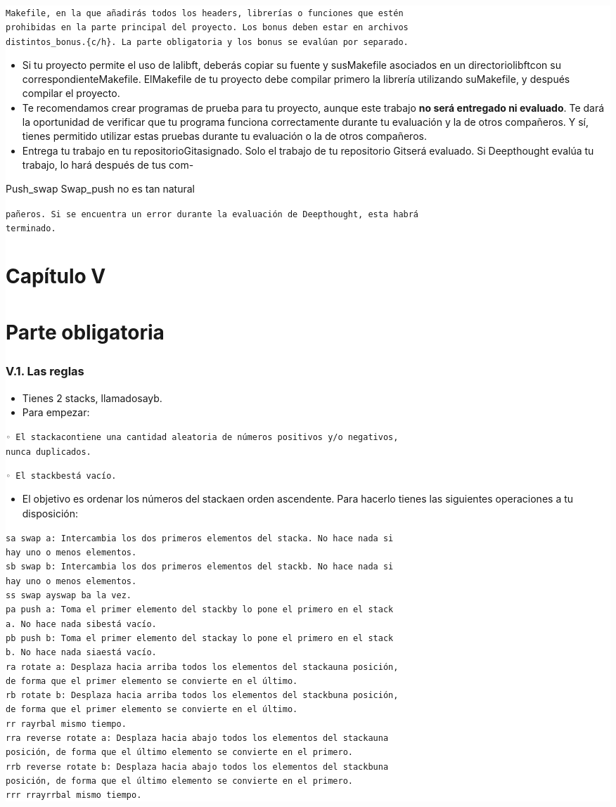    Makefile, en la que añadirás todos los headers, librerías o funciones que estén
    prohibidas en la parte principal del proyecto. Los bonus deben estar en archivos
    distintos_bonus.{c/h}. La parte obligatoria y los bonus se evalúan por separado.
- Si tu proyecto permite el uso de lalibft, deberás copiar su fuente y susMakefile
    asociados en un directoriolibftcon su correspondienteMakefile. ElMakefile
    de tu proyecto debe compilar primero la librería utilizando suMakefile, y después
    compilar el proyecto.
- Te recomendamos crear programas de prueba para tu proyecto, aunque este trabajo
    **no será entregado ni evaluado**. Te dará la oportunidad de verificar que tu
    programa funciona correctamente durante tu evaluación y la de otros compañeros.
    Y sí, tienes permitido utilizar estas pruebas durante tu evaluación o la de otros
    compañeros.
- Entrega tu trabajo en tu repositorioGitasignado. Solo el trabajo de tu repositorio
    Gitserá evaluado. Si Deepthought evalúa tu trabajo, lo hará después de tus com-


Push_swap Swap_push no es tan natural

```
pañeros. Si se encuentra un error durante la evaluación de Deepthought, esta habrá
terminado.
```

# Capítulo V

# Parte obligatoria

### V.1. Las reglas

- Tienes 2 stacks, llamadosayb.
- Para empezar:

```
◦ El stackacontiene una cantidad aleatoria de números positivos y/o negativos,
nunca duplicados.
```
```
◦ El stackbestá vacío.
```
- El objetivo es ordenar los números del stackaen orden ascendente. Para hacerlo
    tienes las siguientes operaciones a tu disposición:

```
sa swap a: Intercambia los dos primeros elementos del stacka. No hace nada si
hay uno o menos elementos.
sb swap b: Intercambia los dos primeros elementos del stackb. No hace nada si
hay uno o menos elementos.
ss swap ayswap ba la vez.
pa push a: Toma el primer elemento del stackby lo pone el primero en el stack
a. No hace nada sibestá vacío.
pb push b: Toma el primer elemento del stackay lo pone el primero en el stack
b. No hace nada siaestá vacío.
ra rotate a: Desplaza hacia arriba todos los elementos del stackauna posición,
de forma que el primer elemento se convierte en el último.
rb rotate b: Desplaza hacia arriba todos los elementos del stackbuna posición,
de forma que el primer elemento se convierte en el último.
rr rayrbal mismo tiempo.
rra reverse rotate a: Desplaza hacia abajo todos los elementos del stackauna
posición, de forma que el último elemento se convierte en el primero.
rrb reverse rotate b: Desplaza hacia abajo todos los elementos del stackbuna
posición, de forma que el último elemento se convierte en el primero.
rrr rrayrrbal mismo tiempo.
```
